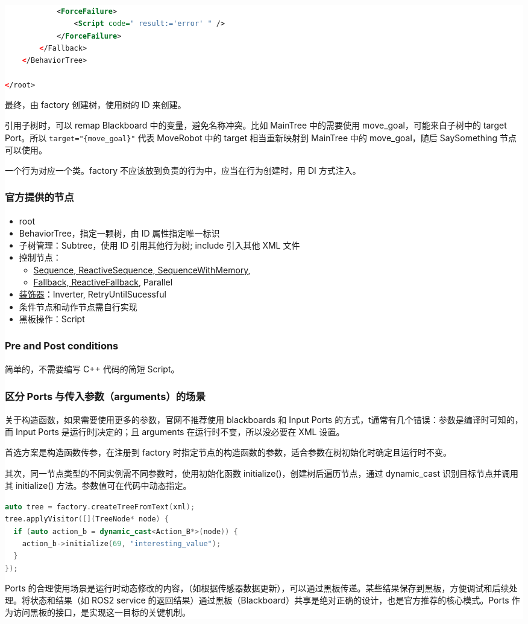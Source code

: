 ```xml
            <ForceFailure>
                <Script code=" result:='error' " />
            </ForceFailure>
        </Fallback>
    </BehaviorTree>

</root>
```

最终，由 factory 创建树，使用树的 ID 来创建。

引用子树时，可以 remap Blackboard 中的变量，避免名称冲突。比如 MainTree 中的需要使用 move_goal，可能来自子树中的 target Port。所以 `target="{move_goal}"` 代表 MoveRobot 中的 target 相当重新映射到 MainTree 中的 move_goal，随后 SaySomething 节点可以使用。

一个行为对应一个类。factory 不应该放到负责的行为中，应当在行为创建时，用 DI 方式注入。

### 官方提供的节点

- root
- BehaviorTree，指定一颗树，由 ID 属性指定唯一标识
- 子树管理：Subtree，使用 ID 引用其他行为树; include 引入其他 XML 文件
- 控制节点：
  - [Sequence, ReactiveSequence, SequenceWithMemory](https://www.behaviortree.dev/docs/nodes-library/SequenceNode), 
  - [Fallback, ReactiveFallback](https://www.behaviortree.dev/docs/nodes-library/FallbackNode), Parallel
- [装饰器](https://www.behaviortree.dev/docs/nodes-library/DecoratorNode)：Inverter, RetryUntilSucessful
- 条件节点和动作节点需自行实现
- 黑板操作：Script

### Pre and Post conditions

简单的，不需要编写 C++ 代码的简短 Script。

### 区分 Ports 与传入参数（arguments）的场景

关于构造函数，如果需要使用更多的参数，官网不推荐使用 blackboards 和 Input Ports 的方式，t通常有几个错误：参数是编译时可知的，而 Input Ports 是运行时j决定的；且 arguments 在运行时不变，所以没必要在 XML 设置。

首选方案是构造函数传参，在注册到 factory 时指定节点的构造函数的参数，适合参数在树初始化时确定且运行时不变。

其次，同一节点类型的不同实例需不同参数时，使用初始化函数 initialize()，创建树后遍历节点，通过 dynamic_cast 识别目标节点并调用其 initialize() 方法。参数值可在代码中动态指定。

```cpp
auto tree = factory.createTreeFromText(xml);
tree.applyVisitor([](TreeNode* node) {
  if (auto action_b = dynamic_cast<Action_B*>(node)) {
    action_b->initialize(69, "interesting_value");
  }
});
```

Ports 的合理使用场景是运行时动态修改的内容，（如根据传感器数据更新），可以通过黑板传递。某些结果保存到黑板，方便调试和后续处理。将状态和结果（如 ROS2 service 的返回结果）通过黑板（Blackboard）共享是绝对正确的设计，也是官方推荐的核心模式。Ports 作为访问黑板的接口，是实现这一目标的关键机制。
